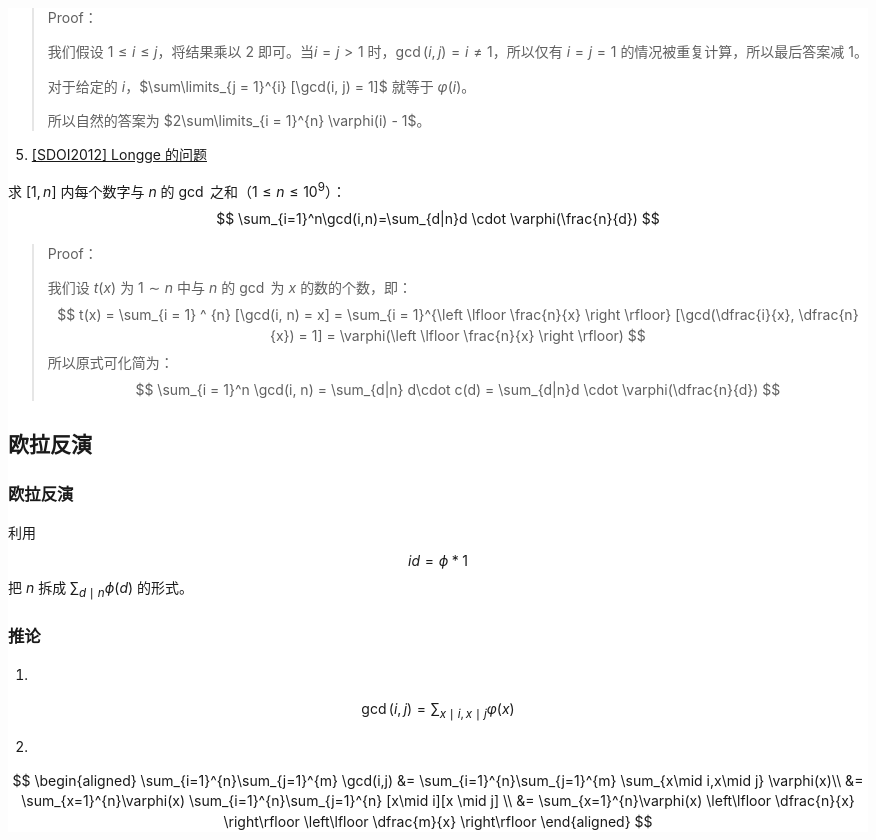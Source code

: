 > Proof：
>
> 我们假设 $1 \le i \le j$，将结果乘以 $2$ 即可。当$i = j > 1$ 时，$\gcd(i, j) = i \ne 1$，所以仅有 $i = j = 1$ 的情况被重复计算，所以最后答案减 $1$。
>
> 对于给定的 $i$，$\sum\limits_{j = 1}^{i} [\gcd(i, j) = 1]$ 就等于 $\varphi(i)$。
>
> 所以自然的答案为 $2\sum\limits_{i = 1}^{n} \varphi(i) - 1$。



5. [[SDOI2012] Longge 的问题](https://www.luogu.com.cn/problem/P2303)

求 $[1,n]$ 内每个数字与 $n$ 的 $\gcd$ 之和（$1 \le n \le 10^9$）：
$$
\sum_{i=1}^n\gcd(i,n)=\sum_{d|n}d \cdot \varphi(\frac{n}{d})
$$

> Proof：
>
> 我们设 $t(x)$ 为 $1\sim n$ 中与 $n$ 的 $\gcd$ 为 $x$ 的数的个数，即：
> $$
> t(x) = \sum_{i = 1} ^ {n} [\gcd(i, n) = x] = \sum_{i = 1}^{\left \lfloor \frac{n}{x}  \right \rfloor} [\gcd(\dfrac{i}{x}, \dfrac{n}{x}) = 1] = \varphi(\left \lfloor \frac{n}{x}  \right \rfloor)
> $$
> 所以原式可化简为：
> $$
> \sum_{i = 1}^n \gcd(i, n) = \sum_{d|n} d\cdot c(d) = \sum_{d|n}d \cdot \varphi(\dfrac{n}{d})
> $$



## 欧拉反演

### 欧拉反演

利用 
$$
id = \phi * 1
$$
把 $n$ 拆成 $\sum_{d\mid n} \phi(d)$ 的形式。



### 推论

1. 

$$
    \gcd(i, j)= \sum_{x\mid i,x\mid j} \varphi(x)
$$

  

2. 

$$
    \begin{aligned}
    \sum_{i=1}^{n}\sum_{j=1}^{m} \gcd(i,j)
    &= \sum_{i=1}^{n}\sum_{j=1}^{m} \sum_{x\mid i,x\mid j} \varphi(x)\\
    &= \sum_{x=1}^{n}\varphi(x) \sum_{i=1}^{n}\sum_{j=1}^{n} [x\mid i][x \mid j] \\
    &= \sum_{x=1}^{n}\varphi(x) \left\lfloor \dfrac{n}{x}  \right\rfloor
    \left\lfloor \dfrac{m}{x}  \right\rfloor
    \end{aligned}
$$
